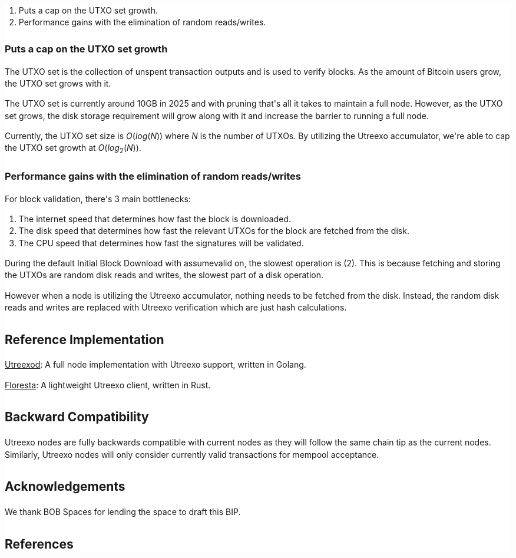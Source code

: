 1. Puts a cap on the UTXO set growth.
 3. Performance gains with the elimination of random reads/writes.

### Puts a cap on the UTXO set growth

The UTXO set is the collection of unspent transaction outputs and is used to verify blocks.
As the amount of Bitcoin users grow, the UTXO set grows with it.

The UTXO set is currently around 10GB in 2025 and with pruning that's all it takes to maintain a full node.
However, as the UTXO set grows, the disk storage requirement will grow along with it and increase the barrier to running a full node.

Currently, the UTXO set size is $O(log(N))$ where $N$ is the number of UTXOs.
By utilizing the Utreexo accumulator, we're able to cap the UTXO set growth at $O(log_2(N))$.

### Performance gains with the elimination of random reads/writes

For block validation, there's 3 main bottlenecks:

 1. The internet speed that determines how fast the block is downloaded.
 2. The disk speed that determines how fast the relevant UTXOs for the block are fetched from the disk.
 3. The CPU speed that determines how fast the signatures will be validated.

During the default Initial Block Download with assumevalid on, the slowest operation is (2).
This is because fetching and storing the UTXOs are random disk reads and writes, the slowest part of a disk operation.

However when a node is utilizing the Utreexo accumulator, nothing needs to be fetched from the disk.
Instead, the random disk reads and writes are replaced with Utreexo verification which are just hash calculations.

## Reference Implementation

[Utreexod](https://github.com/utreexo/utreexod): A full node implementation with Utreexo support, written in Golang.

[Floresta](https://github.com/vinteumorg/floresta): A lightweight Utreexo client, written in Rust.

## Backward Compatibility

Utreexo nodes are fully backwards compatible with current nodes as they will follow the same chain tip as the current nodes.
Similarly, Utreexo nodes will only consider currently valid transactions for mempool acceptance.

## Acknowledgements

We thank BOB Spaces for lending the space to draft this BIP.

## References

[^1]: https://groups.google.com/g/bitcoindev/c/qyId8Yto45M
[^2]: https://delvingbitcoin.org/t/great-consensus-cleanup-revival/710
